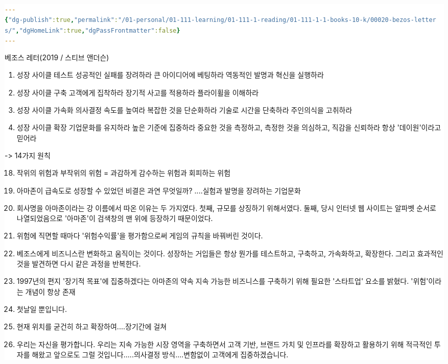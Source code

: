 ```yaml
---
{"dg-publish":true,"permalink":"/01-personal/01-111-learning/01-111-1-reading/01-111-1-1-books-10-k/00020-bezos-letters/","dgHomeLink":true,"dgPassFrontmatter":false}
---
```



베조스 레터(2019 / 스티브 앤더슨)

1. 성장 사이클 테스트
성공적인 실패를 장려하라
큰 아이디어에 베팅하라
역동적인 발명과 혁신을 실행하라

2. 성장 사이클 구축
고객에게 집착하라
장기적 사고를 적용하라
플라이휠을 이해하라

3. 성장 사이클 가속화
의사결정 속도를 높여라
복잡한 것을 단순화하라
기술로 시간을 단축하라
주인의식을 고취하라

4. 성장 사이클 확장
기업문화를 유지하라
높은 기준에 집중하라
중요한 것을 측정하고, 측정한 것을 의심하고, 직감을 신뢰하라
항상 '데이원'이라고 믿어라

-> 14가지 원칙


18. 작위의 위험과 부작위의 위험 = 과감하게 감수하는 위험과 회피하는 위험

19. 아마존이 급속도로 성장할 수 있었던 비결은 과연 무엇일까? ....실험과 발명을 장려하는 기업문화

20. 회사명을 아마존이라는 강 이름에서 따온 이유는 두 가지였다.
첫째, 규모를 상징하기 위해서였다.
둘째, 당시 인터넷 웹 사이트는 알파벳 순서로 나열되었음으로 '아마존'이 검색창의 맨 위에 등장하기 때문이었다.

22. 위험에 직면할 때마다 '위험수익률'을 평가함으로써 게임의 규칙을 바꿔버린 것이다.

32. 베조스에게 비즈니스란 변화하고 움직이는 것이다. 성장하는 거입들은 항상 뭔가를 테스트하고, 구축하고, 가속화하고, 확장한다. 그리고 효과적인 것을 발견하면 다시 같은 과정을 반복한다.

33. 1997년의 편지
'장기적 목표'에 집중하겠다는 아마존의 약속
지속 가능한 비즈니스를 구축하기 위해 필요한 '스타트업' 요소를 밝혔다.
'위험'이라는 개념이 항상 존재

40. 첫날일 뿐입니다.

41. 현재 위치를 굳건히 하고 확장하여....장기간에 걸쳐

42. 우리는 자신을 평가합니다. 우리는 지속 가능한 시장 영역을 구축하면서 고객 기반, 브랜드 가치 및 인프라를 확장하고 활용하기 위해 적극적인 투자를 해왔고 앞으로도 그럴 것입니다.....의사결정 방식....변함없이 고객에게 집중하겠습니다.

